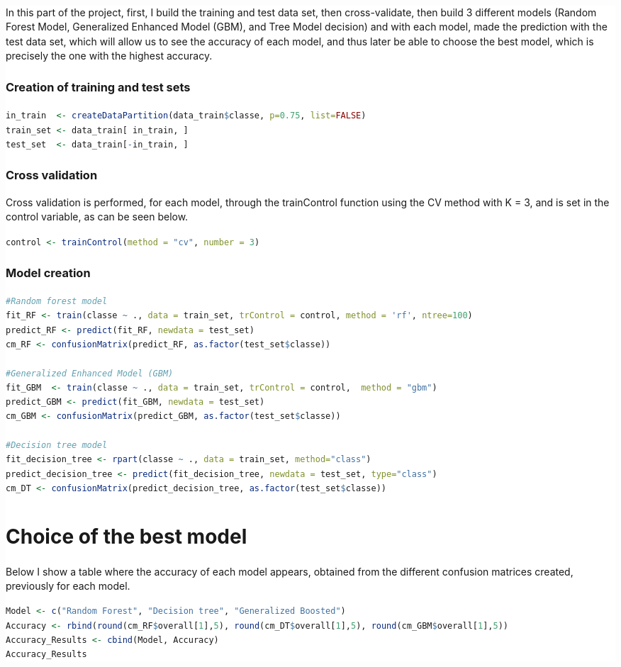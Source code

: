 In this part of the project, first, I build the training and test data set, then cross-validate, then build 3 different models (Random Forest Model, Generalized Enhanced Model (GBM), and Tree Model decision) and with each model, made the prediction with the test data set, which will allow us to see the accuracy of each model, and thus later be able to choose the best model, which is precisely the one with the highest accuracy.

### Creation of training and test sets


```r
in_train  <- createDataPartition(data_train$classe, p=0.75, list=FALSE)
train_set <- data_train[ in_train, ]
test_set  <- data_train[-in_train, ]
```

### Cross validation

Cross validation is performed, for each model, through the trainControl function using the CV method with K = 3, and is set in the control variable, as can be seen below.


```r
control <- trainControl(method = "cv", number = 3)
```

### Model creation


```r
#Random forest model
fit_RF <- train(classe ~ ., data = train_set, trControl = control, method = 'rf', ntree=100)
predict_RF <- predict(fit_RF, newdata = test_set)
cm_RF <- confusionMatrix(predict_RF, as.factor(test_set$classe))

#Generalized Enhanced Model (GBM)
fit_GBM  <- train(classe ~ ., data = train_set, trControl = control,  method = "gbm")
predict_GBM <- predict(fit_GBM, newdata = test_set)
cm_GBM <- confusionMatrix(predict_GBM, as.factor(test_set$classe))

#Decision tree model
fit_decision_tree <- rpart(classe ~ ., data = train_set, method="class")
predict_decision_tree <- predict(fit_decision_tree, newdata = test_set, type="class")
cm_DT <- confusionMatrix(predict_decision_tree, as.factor(test_set$classe))
```

# Choice of the best model

Below I show a table where the accuracy of each model appears, obtained from the different confusion matrices created, previously for each model.


```r
Model <- c("Random Forest", "Decision tree", "Generalized Boosted")
Accuracy <- rbind(round(cm_RF$overall[1],5), round(cm_DT$overall[1],5), round(cm_GBM$overall[1],5))
Accuracy_Results <- cbind(Model, Accuracy)
Accuracy_Results
```
